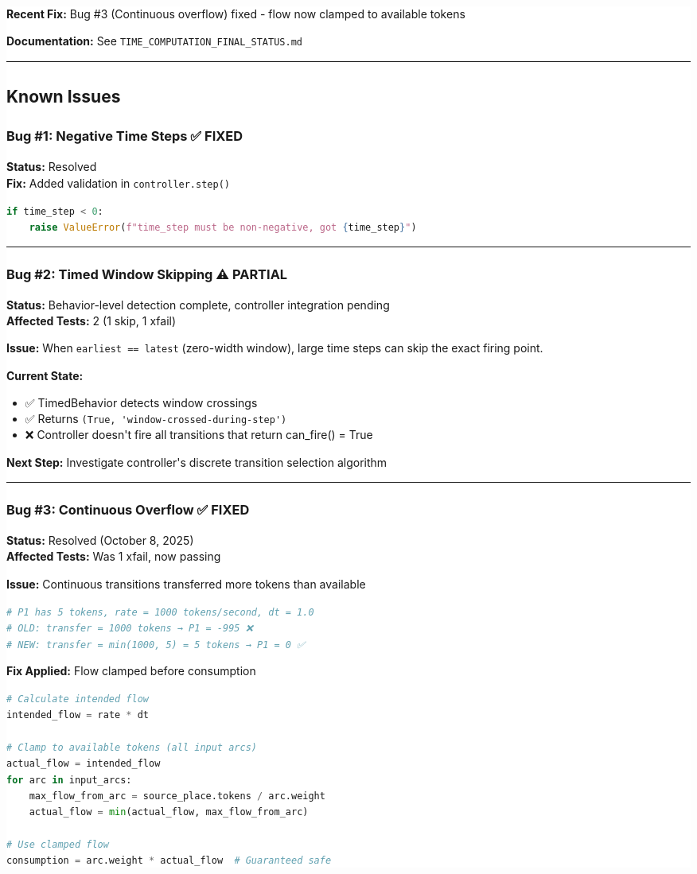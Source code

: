 **Recent Fix:** Bug #3 (Continuous overflow) fixed - flow now clamped to available tokens

**Documentation:** See `TIME_COMPUTATION_FINAL_STATUS.md`

---

## Known Issues

### Bug #1: Negative Time Steps ✅ FIXED

**Status:** Resolved  
**Fix:** Added validation in `controller.step()`
```python
if time_step < 0:
    raise ValueError(f"time_step must be non-negative, got {time_step}")
```

---

### Bug #2: Timed Window Skipping ⚠️ PARTIAL

**Status:** Behavior-level detection complete, controller integration pending  
**Affected Tests:** 2 (1 skip, 1 xfail)

**Issue:** When `earliest == latest` (zero-width window), large time steps can skip the exact firing point.

**Current State:**
- ✅ TimedBehavior detects window crossings
- ✅ Returns `(True, 'window-crossed-during-step')`
- ❌ Controller doesn't fire all transitions that return can_fire() = True

**Next Step:** Investigate controller's discrete transition selection algorithm

---

### Bug #3: Continuous Overflow ✅ FIXED

**Status:** Resolved (October 8, 2025)  
**Affected Tests:** Was 1 xfail, now passing

**Issue:** Continuous transitions transferred more tokens than available
```python
# P1 has 5 tokens, rate = 1000 tokens/second, dt = 1.0
# OLD: transfer = 1000 tokens → P1 = -995 ❌
# NEW: transfer = min(1000, 5) = 5 tokens → P1 = 0 ✅
```

**Fix Applied:** Flow clamped before consumption
```python
# Calculate intended flow
intended_flow = rate * dt

# Clamp to available tokens (all input arcs)
actual_flow = intended_flow
for arc in input_arcs:
    max_flow_from_arc = source_place.tokens / arc.weight
    actual_flow = min(actual_flow, max_flow_from_arc)

# Use clamped flow
consumption = arc.weight * actual_flow  # Guaranteed safe
```
